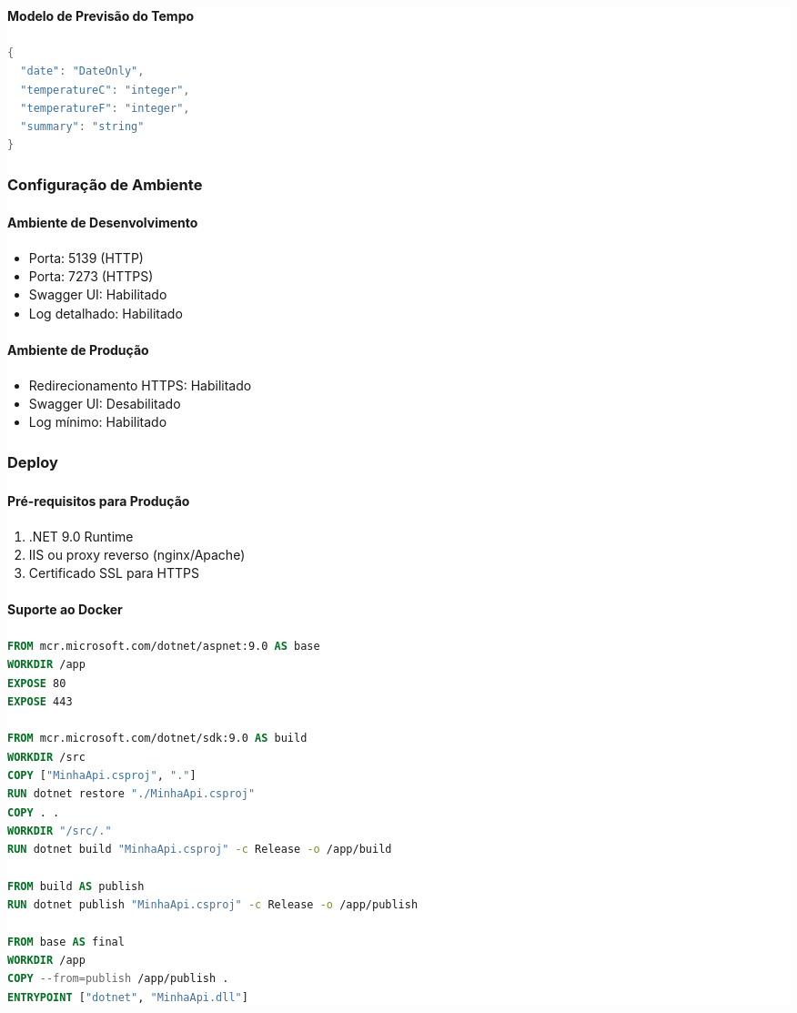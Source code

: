 #### Modelo de Previsão do Tempo
```csharp
{
  "date": "DateOnly",
  "temperatureC": "integer",
  "temperatureF": "integer", 
  "summary": "string"
}
```

### Configuração de Ambiente

#### Ambiente de Desenvolvimento
- Porta: 5139 (HTTP)
- Porta: 7273 (HTTPS)
- Swagger UI: Habilitado
- Log detalhado: Habilitado

#### Ambiente de Produção
- Redirecionamento HTTPS: Habilitado
- Swagger UI: Desabilitado
- Log mínimo: Habilitado

### Deploy

#### Pré-requisitos para Produção
1. .NET 9.0 Runtime
2. IIS ou proxy reverso (nginx/Apache)
3. Certificado SSL para HTTPS

#### Suporte ao Docker
```dockerfile
FROM mcr.microsoft.com/dotnet/aspnet:9.0 AS base
WORKDIR /app
EXPOSE 80
EXPOSE 443

FROM mcr.microsoft.com/dotnet/sdk:9.0 AS build
WORKDIR /src
COPY ["MinhaApi.csproj", "."]
RUN dotnet restore "./MinhaApi.csproj"
COPY . .
WORKDIR "/src/."
RUN dotnet build "MinhaApi.csproj" -c Release -o /app/build

FROM build AS publish
RUN dotnet publish "MinhaApi.csproj" -c Release -o /app/publish

FROM base AS final
WORKDIR /app
COPY --from=publish /app/publish .
ENTRYPOINT ["dotnet", "MinhaApi.dll"]
```
